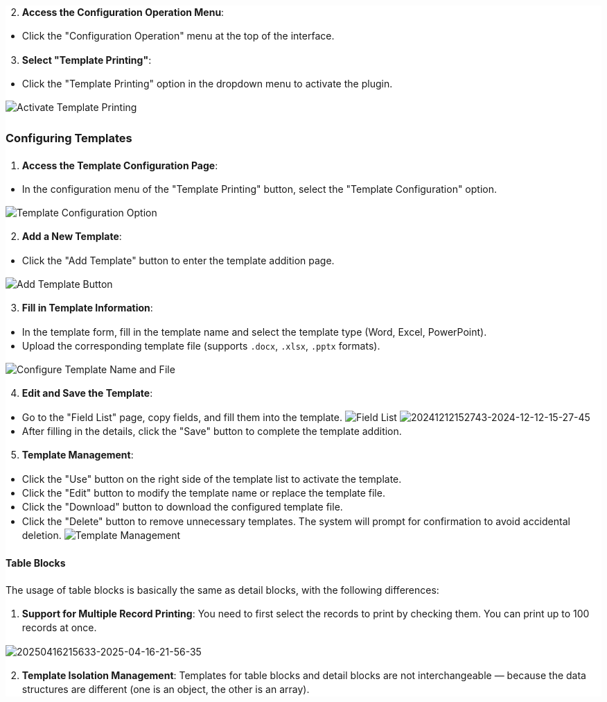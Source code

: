 2. **Access the Configuration Operation Menu**:
- Click the "Configuration Operation" menu at the top of the interface.

3. **Select "Template Printing"**:
- Click the "Template Printing" option in the dropdown menu to activate the plugin.

![Activate Template Printing](https://static-docs.nocobase.com/20241212150539-2024-12-12-15-05-43.png)

### Configuring Templates

1. **Access the Template Configuration Page**:
- In the configuration menu of the "Template Printing" button, select the "Template Configuration" option.

![Template Configuration Option](https://static-docs.nocobase.com/20241212151858-2024-12-12-15-19-01.png)

2. **Add a New Template**:
- Click the "Add Template" button to enter the template addition page.

![Add Template Button](https://static-docs.nocobase.com/20241212151243-2024-12-12-15-12-46.png)

3. **Fill in Template Information**:
- In the template form, fill in the template name and select the template type (Word, Excel, PowerPoint).
- Upload the corresponding template file (supports `.docx`, `.xlsx`, `.pptx` formats).

![Configure Template Name and File](https://static-docs.nocobase.com/20241212151518-2024-12-12-15-15-21.png)

4. **Edit and Save the Template**:
- Go to the "Field List" page, copy fields, and fill them into the template.
  ![Field List](https://static-docs.nocobase.com/20250107141010.png)
  ![20241212152743-2024-12-12-15-27-45](https://static-docs.nocobase.com/20241212152743-2024-12-12-15-27-45.png)
- After filling in the details, click the "Save" button to complete the template addition.

5. **Template Management**:
- Click the "Use" button on the right side of the template list to activate the template.
- Click the "Edit" button to modify the template name or replace the template file.
- Click the "Download" button to download the configured template file.
- Click the "Delete" button to remove unnecessary templates. The system will prompt for confirmation to avoid accidental deletion.
  ![Template Management](https://static-docs.nocobase.com/20250107140436.png)

#### Table Blocks

The usage of table blocks is basically the same as detail blocks, with the following differences:

1. **Support for Multiple Record Printing**: You need to first select the records to print by checking them. You can print up to 100 records at once.
   
![20250416215633-2025-04-16-21-56-35](https://static-docs.nocobase.com/20250416215633-2025-04-16-21-56-35.png)

2. **Template Isolation Management**: Templates for table blocks and detail blocks are not interchangeable — because the data structures are different (one is an object, the other is an array).
